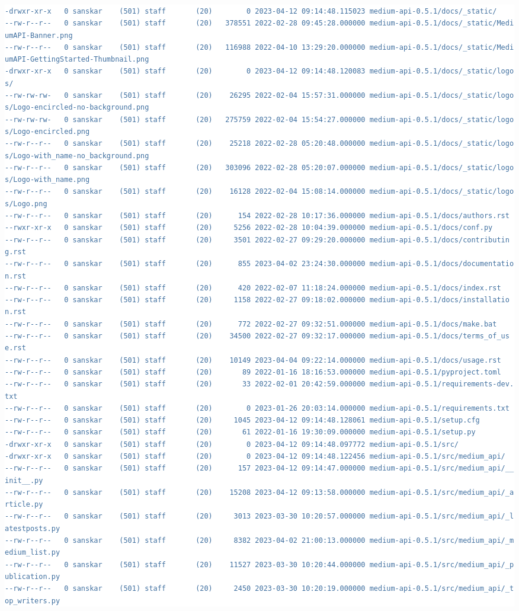 ```diff
-drwxr-xr-x   0 sanskar    (501) staff       (20)        0 2023-04-12 09:14:48.115023 medium-api-0.5.1/docs/_static/
--rw-r--r--   0 sanskar    (501) staff       (20)   378551 2022-02-28 09:45:28.000000 medium-api-0.5.1/docs/_static/MediumAPI-Banner.png
--rw-r--r--   0 sanskar    (501) staff       (20)   116988 2022-04-10 13:29:20.000000 medium-api-0.5.1/docs/_static/MediumAPI-GettingStarted-Thumbnail.png
-drwxr-xr-x   0 sanskar    (501) staff       (20)        0 2023-04-12 09:14:48.120083 medium-api-0.5.1/docs/_static/logos/
--rw-rw-rw-   0 sanskar    (501) staff       (20)    26295 2022-02-04 15:57:31.000000 medium-api-0.5.1/docs/_static/logos/Logo-encircled-no-background.png
--rw-rw-rw-   0 sanskar    (501) staff       (20)   275759 2022-02-04 15:54:27.000000 medium-api-0.5.1/docs/_static/logos/Logo-encircled.png
--rw-r--r--   0 sanskar    (501) staff       (20)    25218 2022-02-28 05:20:48.000000 medium-api-0.5.1/docs/_static/logos/Logo-with_name-no_background.png
--rw-r--r--   0 sanskar    (501) staff       (20)   303096 2022-02-28 05:20:07.000000 medium-api-0.5.1/docs/_static/logos/Logo-with_name.png
--rw-r--r--   0 sanskar    (501) staff       (20)    16128 2022-02-04 15:08:14.000000 medium-api-0.5.1/docs/_static/logos/Logo.png
--rw-r--r--   0 sanskar    (501) staff       (20)      154 2022-02-28 10:17:36.000000 medium-api-0.5.1/docs/authors.rst
--rwxr-xr-x   0 sanskar    (501) staff       (20)     5256 2022-02-28 10:04:39.000000 medium-api-0.5.1/docs/conf.py
--rw-r--r--   0 sanskar    (501) staff       (20)     3501 2022-02-27 09:29:20.000000 medium-api-0.5.1/docs/contributing.rst
--rw-r--r--   0 sanskar    (501) staff       (20)      855 2023-04-02 23:24:30.000000 medium-api-0.5.1/docs/documentation.rst
--rw-r--r--   0 sanskar    (501) staff       (20)      420 2022-02-07 11:18:24.000000 medium-api-0.5.1/docs/index.rst
--rw-r--r--   0 sanskar    (501) staff       (20)     1158 2022-02-27 09:18:02.000000 medium-api-0.5.1/docs/installation.rst
--rw-r--r--   0 sanskar    (501) staff       (20)      772 2022-02-27 09:32:51.000000 medium-api-0.5.1/docs/make.bat
--rw-r--r--   0 sanskar    (501) staff       (20)    34500 2022-02-27 09:32:17.000000 medium-api-0.5.1/docs/terms_of_use.rst
--rw-r--r--   0 sanskar    (501) staff       (20)    10149 2023-04-04 09:22:14.000000 medium-api-0.5.1/docs/usage.rst
--rw-r--r--   0 sanskar    (501) staff       (20)       89 2022-01-16 18:16:53.000000 medium-api-0.5.1/pyproject.toml
--rw-r--r--   0 sanskar    (501) staff       (20)       33 2022-02-01 20:42:59.000000 medium-api-0.5.1/requirements-dev.txt
--rw-r--r--   0 sanskar    (501) staff       (20)        0 2023-01-26 20:03:14.000000 medium-api-0.5.1/requirements.txt
--rw-r--r--   0 sanskar    (501) staff       (20)     1045 2023-04-12 09:14:48.128061 medium-api-0.5.1/setup.cfg
--rw-r--r--   0 sanskar    (501) staff       (20)       61 2022-01-16 19:30:09.000000 medium-api-0.5.1/setup.py
-drwxr-xr-x   0 sanskar    (501) staff       (20)        0 2023-04-12 09:14:48.097772 medium-api-0.5.1/src/
-drwxr-xr-x   0 sanskar    (501) staff       (20)        0 2023-04-12 09:14:48.122456 medium-api-0.5.1/src/medium_api/
--rw-r--r--   0 sanskar    (501) staff       (20)      157 2023-04-12 09:14:47.000000 medium-api-0.5.1/src/medium_api/__init__.py
--rw-r--r--   0 sanskar    (501) staff       (20)    15208 2023-04-12 09:13:58.000000 medium-api-0.5.1/src/medium_api/_article.py
--rw-r--r--   0 sanskar    (501) staff       (20)     3013 2023-03-30 10:20:57.000000 medium-api-0.5.1/src/medium_api/_latestposts.py
--rw-r--r--   0 sanskar    (501) staff       (20)     8382 2023-04-02 21:00:13.000000 medium-api-0.5.1/src/medium_api/_medium_list.py
--rw-r--r--   0 sanskar    (501) staff       (20)    11527 2023-03-30 10:20:44.000000 medium-api-0.5.1/src/medium_api/_publication.py
--rw-r--r--   0 sanskar    (501) staff       (20)     2450 2023-03-30 10:20:19.000000 medium-api-0.5.1/src/medium_api/_top_writers.py
```